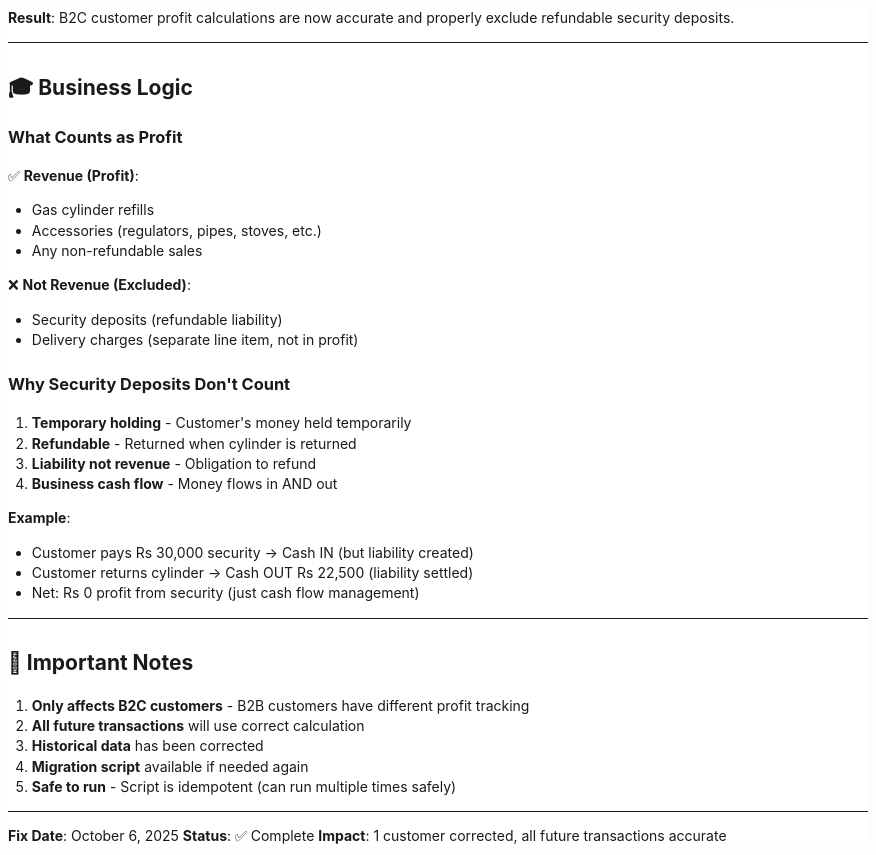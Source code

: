 **Result**: B2C customer profit calculations are now accurate and properly exclude refundable security deposits.

---

## 🎓 Business Logic

### What Counts as Profit

✅ **Revenue (Profit)**:
- Gas cylinder refills
- Accessories (regulators, pipes, stoves, etc.)
- Any non-refundable sales

❌ **Not Revenue (Excluded)**:
- Security deposits (refundable liability)
- Delivery charges (separate line item, not in profit)

### Why Security Deposits Don't Count

1. **Temporary holding** - Customer's money held temporarily
2. **Refundable** - Returned when cylinder is returned
3. **Liability not revenue** - Obligation to refund
4. **Business cash flow** - Money flows in AND out

**Example**:
- Customer pays Rs 30,000 security → Cash IN (but liability created)
- Customer returns cylinder → Cash OUT Rs 22,500 (liability settled)
- Net: Rs 0 profit from security (just cash flow management)

---

## 📌 Important Notes

1. **Only affects B2C customers** - B2B customers have different profit tracking
2. **All future transactions** will use correct calculation
3. **Historical data** has been corrected
4. **Migration script** available if needed again
5. **Safe to run** - Script is idempotent (can run multiple times safely)

---

**Fix Date**: October 6, 2025
**Status**: ✅ Complete
**Impact**: 1 customer corrected, all future transactions accurate

